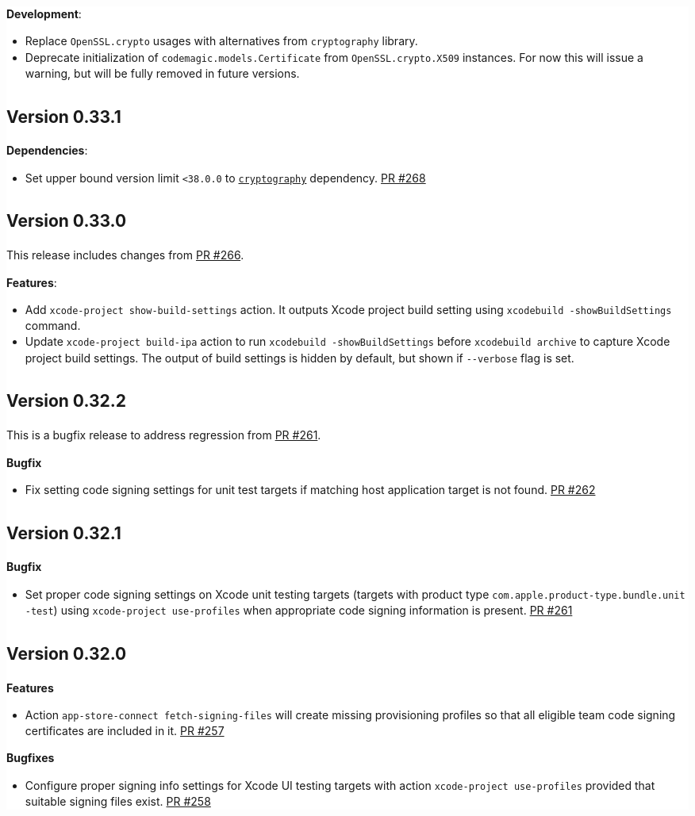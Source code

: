 **Development**:
- Replace `OpenSSL.crypto` usages with alternatives from `cryptography` library.
- Deprecate initialization of `codemagic.models.Certificate` from `OpenSSL.crypto.X509` instances. For now this will issue a warning, but will be fully removed in future versions.

Version 0.33.1
-------------

**Dependencies**:
- Set upper bound version limit `<38.0.0` to [`cryptography`](https://cryptography.io/) dependency. [PR #268](https://github.com/codemagic-ci-cd/cli-tools/pull/268)

Version 0.33.0
-------------

This release includes changes from [PR #266](https://github.com/codemagic-ci-cd/cli-tools/pull/266).

**Features**:
- Add `xcode-project show-build-settings` action. It outputs Xcode project build setting using `xcodebuild -showBuildSettings` command.
- Update `xcode-project build-ipa` action to run `xcodebuild -showBuildSettings` before `xcodebuild archive` to capture Xcode project build settings. The output of build settings is hidden by default, but shown if `--verbose` flag is set.

Version 0.32.2
-------------

This is a bugfix release to address regression from [PR #261](https://github.com/codemagic-ci-cd/cli-tools/pull/261).

**Bugfix**
- Fix setting code signing settings for unit test targets if matching host application target is not found. [PR #262](https://github.com/codemagic-ci-cd/cli-tools/pull/262)

Version 0.32.1
-------------

**Bugfix**
- Set proper code signing settings on Xcode unit testing targets (targets with product type `com.apple.product-type.bundle.unit-test`) using `xcode-project use-profiles` when appropriate code signing information is present. [PR #261](https://github.com/codemagic-ci-cd/cli-tools/pull/261)

Version 0.32.0
-------------

**Features**
- Action `app-store-connect fetch-signing-files` will create missing provisioning profiles so that all eligible team code signing certificates are included in it. [PR #257](https://github.com/codemagic-ci-cd/cli-tools/pull/257)

**Bugfixes**
- Configure proper signing info settings for Xcode UI testing targets with action `xcode-project use-profiles` provided that suitable signing files exist. [PR #258](https://github.com/codemagic-ci-cd/cli-tools/pull/258)
